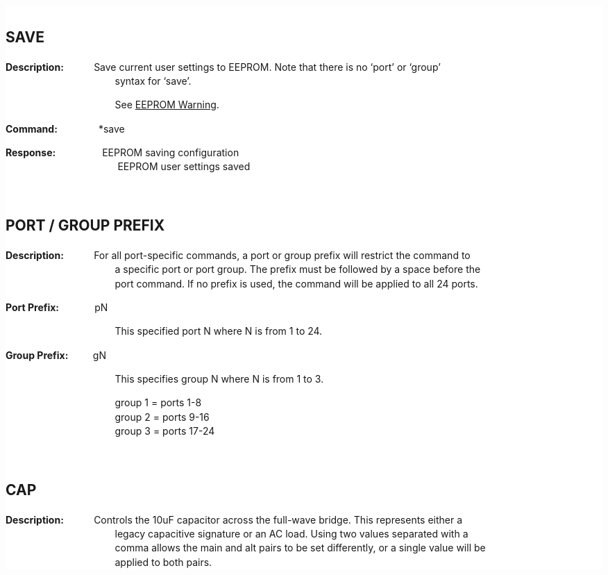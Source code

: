 <br/>SAVE 
-----

**Description:** &nbsp; &nbsp; &nbsp; &nbsp; &nbsp; Save current user settings to EEPROM. Note that there is no ‘port’ or ‘group’<br/> 
&nbsp; &nbsp; &nbsp; &nbsp; &nbsp; &nbsp; &nbsp; &nbsp; &nbsp; &nbsp; &nbsp; &nbsp; &nbsp; &nbsp; &nbsp; &nbsp; &nbsp; &nbsp; &nbsp; &nbsp; syntax for ‘save’.  
     
&nbsp; &nbsp; &nbsp; &nbsp; &nbsp; &nbsp; &nbsp; &nbsp; &nbsp; &nbsp; &nbsp; &nbsp; &nbsp; &nbsp; &nbsp; &nbsp; &nbsp; &nbsp; &nbsp; &nbsp; See [EEPROM Warning](#eeprom-warning).

**Command:** &nbsp; &nbsp; &nbsp; &nbsp; &nbsp; &nbsp; &nbsp; \*save

**Response:** &nbsp; &nbsp; &nbsp; &nbsp; &nbsp; &nbsp; &nbsp; &nbsp; EEPROM saving configuration<br/>
&nbsp; &nbsp; &nbsp; &nbsp; &nbsp; &nbsp; &nbsp; &nbsp; &nbsp; &nbsp; &nbsp; &nbsp; &nbsp; &nbsp; &nbsp; &nbsp; &nbsp; &nbsp; &nbsp; &nbsp; &nbsp;EEPROM user settings saved

<br/>PORT / GROUP PREFIX
-------------------

**Description:** &nbsp; &nbsp; &nbsp; &nbsp; &nbsp; For all port-specific commands, a port or group prefix will restrict the command to<br/>
&nbsp; &nbsp; &nbsp; &nbsp; &nbsp; &nbsp; &nbsp; &nbsp; &nbsp; &nbsp; &nbsp; &nbsp; &nbsp; &nbsp; &nbsp; &nbsp; &nbsp; &nbsp; &nbsp; &nbsp; a specific port or port group. The prefix must be followed by a space before the<br/>
&nbsp; &nbsp; &nbsp; &nbsp; &nbsp; &nbsp; &nbsp; &nbsp; &nbsp; &nbsp; &nbsp; &nbsp; &nbsp; &nbsp; &nbsp; &nbsp; &nbsp; &nbsp; &nbsp; &nbsp; port command. If no prefix is used, the command will be applied to all 24 ports.

**Port Prefix:** &nbsp; &nbsp; &nbsp; &nbsp; &nbsp; &nbsp; pN

&nbsp; &nbsp; &nbsp; &nbsp; &nbsp; &nbsp; &nbsp; &nbsp; &nbsp; &nbsp; &nbsp; &nbsp; &nbsp; &nbsp; &nbsp; &nbsp; &nbsp; &nbsp; &nbsp; &nbsp; This specified port N where N is from 1 to 24.

**Group Prefix:** &nbsp; &nbsp; &nbsp; &nbsp; gN

&nbsp; &nbsp; &nbsp; &nbsp; &nbsp; &nbsp; &nbsp; &nbsp; &nbsp; &nbsp; &nbsp; &nbsp; &nbsp; &nbsp; &nbsp; &nbsp; &nbsp; &nbsp; &nbsp; &nbsp; This specifies group N where N is from 1 to 3.

&nbsp; &nbsp; &nbsp; &nbsp; &nbsp; &nbsp; &nbsp; &nbsp; &nbsp; &nbsp; &nbsp; &nbsp; &nbsp; &nbsp; &nbsp; &nbsp; &nbsp; &nbsp; &nbsp; &nbsp; group 1 = ports 1-8<br/>
&nbsp; &nbsp; &nbsp; &nbsp; &nbsp; &nbsp; &nbsp; &nbsp; &nbsp; &nbsp; &nbsp; &nbsp; &nbsp; &nbsp; &nbsp; &nbsp; &nbsp; &nbsp; &nbsp; &nbsp; group 2 = ports 9-16<br/>
&nbsp; &nbsp; &nbsp; &nbsp; &nbsp; &nbsp; &nbsp; &nbsp; &nbsp; &nbsp; &nbsp; &nbsp; &nbsp; &nbsp; &nbsp; &nbsp; &nbsp; &nbsp; &nbsp; &nbsp; group 3 = ports 17-24

<br/>CAP
---

**Description:** &nbsp; &nbsp; &nbsp; &nbsp; &nbsp; Controls the 10uF capacitor across the full-wave bridge. This represents either a<br/>
&nbsp; &nbsp; &nbsp; &nbsp; &nbsp; &nbsp; &nbsp; &nbsp; &nbsp; &nbsp; &nbsp; &nbsp; &nbsp; &nbsp; &nbsp; &nbsp; &nbsp; &nbsp; &nbsp; &nbsp; legacy capacitive signature or an AC load. Using two values separated with a<br/>
&nbsp; &nbsp; &nbsp; &nbsp; &nbsp; &nbsp; &nbsp; &nbsp; &nbsp; &nbsp; &nbsp; &nbsp; &nbsp; &nbsp; &nbsp; &nbsp; &nbsp; &nbsp; &nbsp; &nbsp; comma allows the main and alt pairs to be set differently, or a single value will be<br/>
&nbsp; &nbsp; &nbsp; &nbsp; &nbsp; &nbsp; &nbsp; &nbsp; &nbsp; &nbsp; &nbsp; &nbsp; &nbsp; &nbsp; &nbsp; &nbsp; &nbsp; &nbsp; &nbsp; &nbsp; applied to both pairs.<br/>
